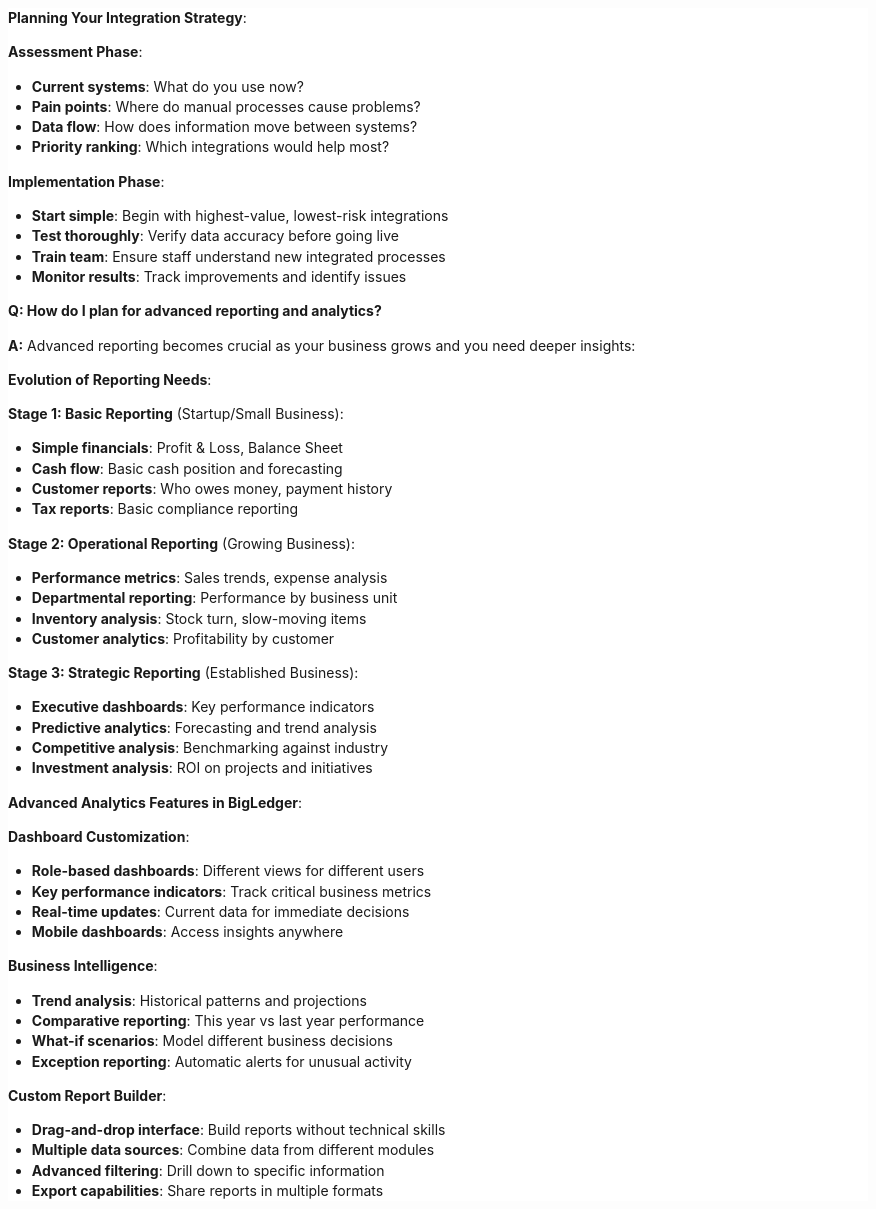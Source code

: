**Planning Your Integration Strategy**:

**Assessment Phase**:
- **Current systems**: What do you use now?
- **Pain points**: Where do manual processes cause problems?
- **Data flow**: How does information move between systems?
- **Priority ranking**: Which integrations would help most?

**Implementation Phase**:
- **Start simple**: Begin with highest-value, lowest-risk integrations
- **Test thoroughly**: Verify data accuracy before going live
- **Train team**: Ensure staff understand new integrated processes
- **Monitor results**: Track improvements and identify issues

**Q: How do I plan for advanced reporting and analytics?**

**A:** Advanced reporting becomes crucial as your business grows and you need deeper insights:

**Evolution of Reporting Needs**:

**Stage 1: Basic Reporting** (Startup/Small Business):
- **Simple financials**: Profit & Loss, Balance Sheet
- **Cash flow**: Basic cash position and forecasting
- **Customer reports**: Who owes money, payment history
- **Tax reports**: Basic compliance reporting

**Stage 2: Operational Reporting** (Growing Business):
- **Performance metrics**: Sales trends, expense analysis
- **Departmental reporting**: Performance by business unit
- **Inventory analysis**: Stock turn, slow-moving items
- **Customer analytics**: Profitability by customer

**Stage 3: Strategic Reporting** (Established Business):
- **Executive dashboards**: Key performance indicators
- **Predictive analytics**: Forecasting and trend analysis
- **Competitive analysis**: Benchmarking against industry
- **Investment analysis**: ROI on projects and initiatives

**Advanced Analytics Features in BigLedger**:

**Dashboard Customization**:
- **Role-based dashboards**: Different views for different users
- **Key performance indicators**: Track critical business metrics
- **Real-time updates**: Current data for immediate decisions
- **Mobile dashboards**: Access insights anywhere

**Business Intelligence**:
- **Trend analysis**: Historical patterns and projections
- **Comparative reporting**: This year vs last year performance
- **What-if scenarios**: Model different business decisions
- **Exception reporting**: Automatic alerts for unusual activity

**Custom Report Builder**:
- **Drag-and-drop interface**: Build reports without technical skills
- **Multiple data sources**: Combine data from different modules
- **Advanced filtering**: Drill down to specific information
- **Export capabilities**: Share reports in multiple formats
